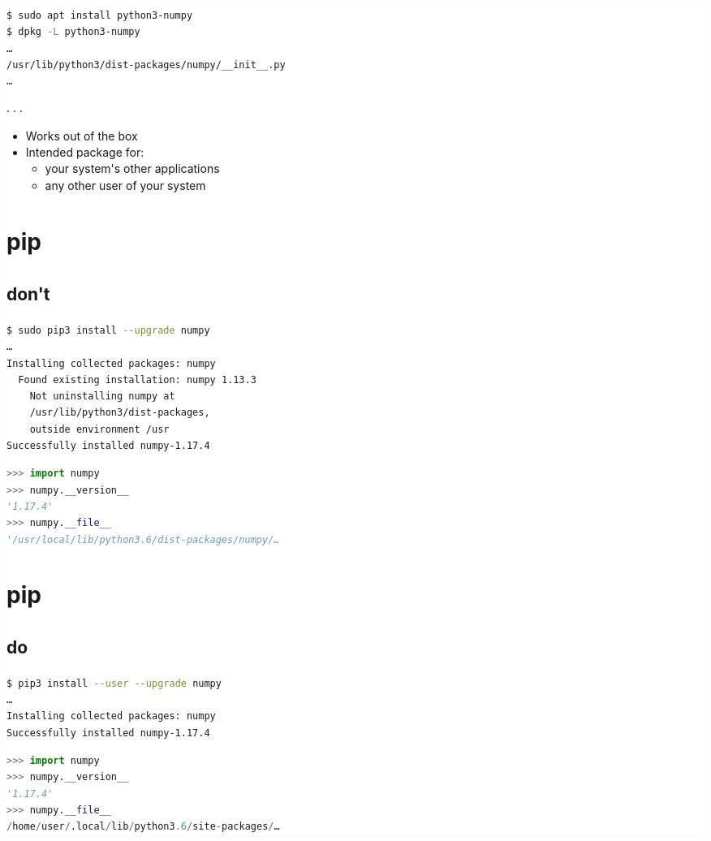 ```bash
$ sudo apt install python3-numpy
$ dpkg -L python3-numpy
…
/usr/lib/python3/dist-packages/numpy/__init__.py
…
```

. . .

- Works out of the box
- Intended package for:
    - your system's other applications
    - any other user of your system

# pip

## don't

```bash
$ sudo pip3 install --upgrade numpy
…
Installing collected packages: numpy
  Found existing installation: numpy 1.13.3
    Not uninstalling numpy at
    /usr/lib/python3/dist-packages,
    outside environment /usr
Successfully installed numpy-1.17.4
```

```python
>>> import numpy
>>> numpy.__version__
'1.17.4'
>>> numpy.__file__
'/usr/local/lib/python3.6/dist-packages/numpy/…
```

# pip

## do

```bash
$ pip3 install --user --upgrade numpy
…
Installing collected packages: numpy
Successfully installed numpy-1.17.4
```

```python
>>> import numpy
>>> numpy.__version__
'1.17.4'
>>> numpy.__file__
/home/user/.local/lib/python3.6/site-packages/…
```
